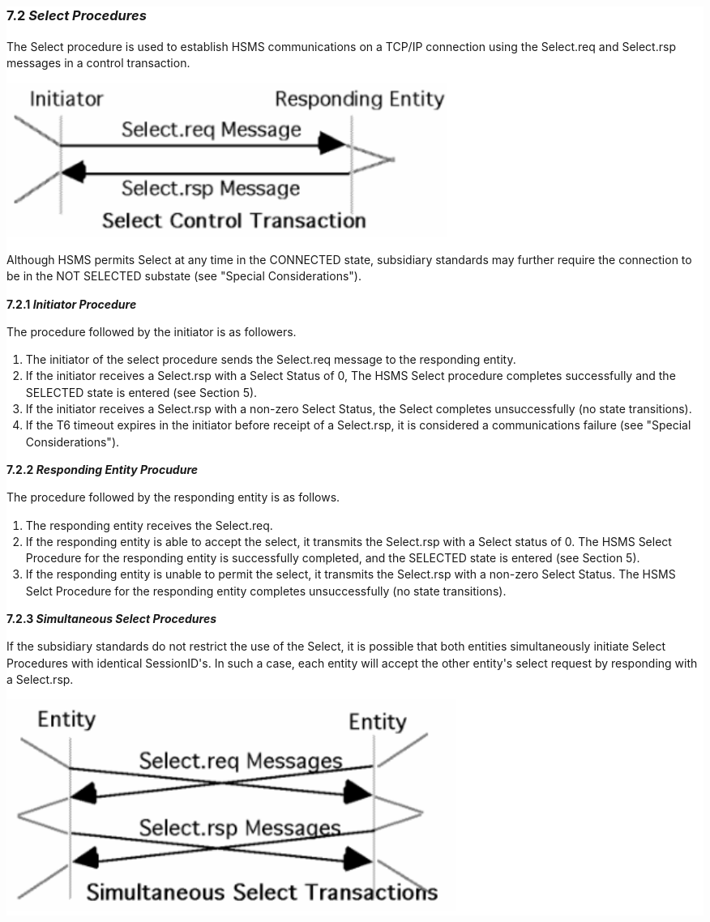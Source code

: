 ### 7.2 *Select Procedures*

The Select procedure is used to establish HSMS communications on a TCP/IP connection using the Select.req and Select.rsp messages in a control transaction.

![](https://raw.githubusercontent.com/Dualm/MdPics/master/hsms/select%20control%20transaction.png?token=ABTQXMM3T2EB64GNFBXG5RS7KGLCE)

Although HSMS permits Select at any time in the CONNECTED state, subsidiary standards may further require the connection to be in the NOT SELECTED substate (see "Special Considerations").

**7.2.1 *Initiator Procedure*** 

The procedure followed by the initiator is as followers.

1. The initiator of the select procedure sends the Select.req message to the responding entity.
2. If the initiator receives a Select.rsp with a Select Status of 0, The HSMS Select procedure completes successfully and the SELECTED state is entered (see Section 5).
3. If the initiator receives a Select.rsp with a non-zero Select Status, the Select completes unsuccessfully (no state transitions).
4. If the T6 timeout expires in the initiator before receipt of a Select.rsp, it is considered a communications failure (see "Special Considerations").

**7.2.2 *Responding Entity Procudure*** 

The procedure followed by the responding entity is as follows.

1. The responding entity receives the Select.req.
2. If the responding entity is able to accept the select, it transmits the Select.rsp with a Select status of 0. The HSMS Select Procedure for the responding entity is successfully completed, and the SELECTED state is entered (see Section 5).
3. If the responding entity is unable to permit the select, it transmits the Select.rsp with a non-zero Select Status. The HSMS Selct Procedure for the responding entity completes unsuccessfully (no state transitions).

**7.2.3 *Simultaneous Select Procedures*** 

If the subsidiary standards do not restrict the use of the Select, it is possible that both entities simultaneously initiate Select Procedures with identical SessionID's. In such a case, each entity will accept the other entity's select request by responding with a Select.rsp.

![](https://raw.githubusercontent.com/Dualm/MdPics/master/hsms/simultaneous%20select%20transaction.png)
